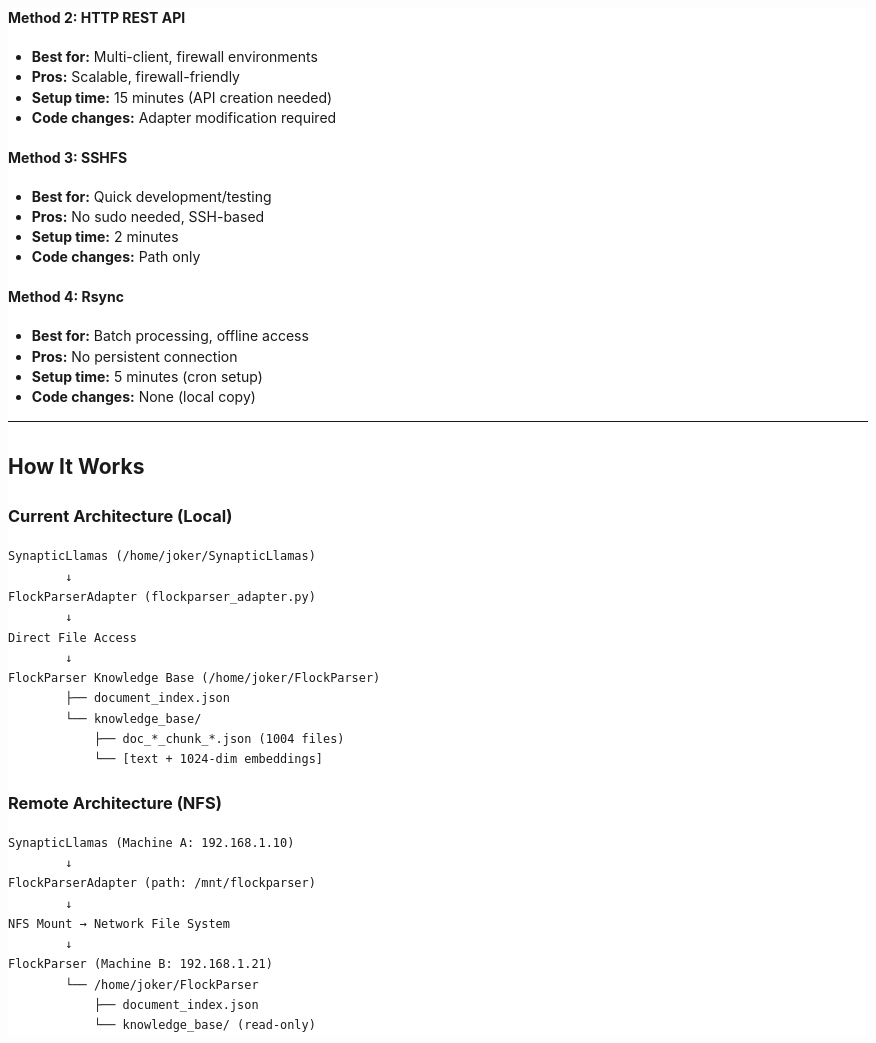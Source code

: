 #### Method 2: HTTP REST API
- **Best for:** Multi-client, firewall environments
- **Pros:** Scalable, firewall-friendly
- **Setup time:** 15 minutes (API creation needed)
- **Code changes:** Adapter modification required

#### Method 3: SSHFS
- **Best for:** Quick development/testing
- **Pros:** No sudo needed, SSH-based
- **Setup time:** 2 minutes
- **Code changes:** Path only

#### Method 4: Rsync
- **Best for:** Batch processing, offline access
- **Pros:** No persistent connection
- **Setup time:** 5 minutes (cron setup)
- **Code changes:** None (local copy)

---

## How It Works

### Current Architecture (Local)
```
SynapticLlamas (/home/joker/SynapticLlamas)
        ↓
FlockParserAdapter (flockparser_adapter.py)
        ↓
Direct File Access
        ↓
FlockParser Knowledge Base (/home/joker/FlockParser)
        ├── document_index.json
        └── knowledge_base/
            ├── doc_*_chunk_*.json (1004 files)
            └── [text + 1024-dim embeddings]
```

### Remote Architecture (NFS)
```
SynapticLlamas (Machine A: 192.168.1.10)
        ↓
FlockParserAdapter (path: /mnt/flockparser)
        ↓
NFS Mount → Network File System
        ↓
FlockParser (Machine B: 192.168.1.21)
        └── /home/joker/FlockParser
            ├── document_index.json
            └── knowledge_base/ (read-only)
```
